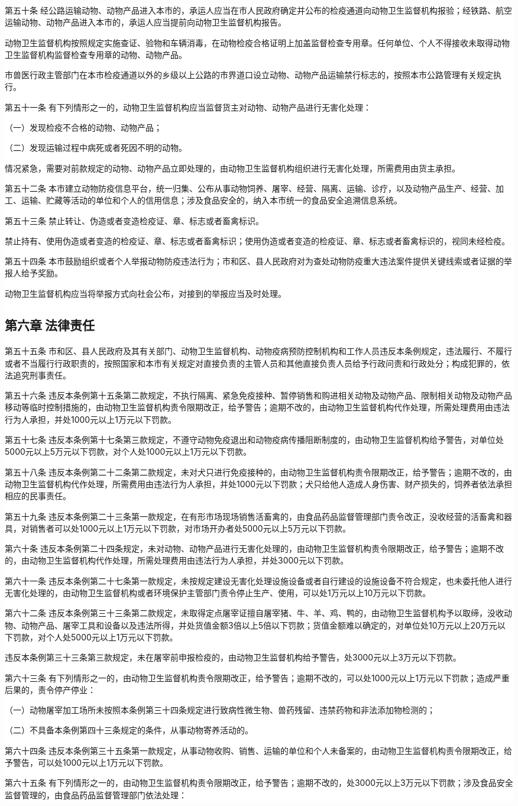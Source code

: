 第五十条 经公路运输动物、动物产品进入本市的，承运人应当在市人民政府确定并公布的检疫通道向动物卫生监督机构报验；经铁路、航空运输动物、动物产品进入本市的，承运人应当提前向动物卫生监督机构报告。

动物卫生监督机构按照规定实施查证、验物和车辆消毒，在动物检疫合格证明上加盖监督检查专用章。任何单位、个人不得接收未取得动物卫生监督机构监督检查专用章的动物、动物产品。

市兽医行政主管部门在本市检疫通道以外的乡级以上公路的市界道口设立动物、动物产品运输禁行标志的，按照本市公路管理有关规定执行。

第五十一条 有下列情形之一的，动物卫生监督机构应当监督货主对动物、动物产品进行无害化处理：

（一）发现检疫不合格的动物、动物产品；

（二）发现运输过程中病死或者死因不明的动物。

情况紧急，需要对前款规定的动物、动物产品立即处理的，由动物卫生监督机构组织进行无害化处理，所需费用由货主承担。

第五十二条 本市建立动物防疫信息平台，统一归集、公布从事动物饲养、屠宰、经营、隔离、运输、诊疗，以及动物产品生产、经营、加工、运输、贮藏等活动的单位和个人的信用信息；涉及食品安全的，纳入本市统一的食品安全追溯信息系统。

第五十三条 禁止转让、伪造或者变造检疫证、章、标志或者畜禽标识。

禁止持有、使用伪造或者变造的检疫证、章、标志或者畜禽标识；使用伪造或者变造的检疫证、章、标志或者畜禽标识的，视同未经检疫。

第五十四条 本市鼓励组织或者个人举报动物防疫违法行为；市和区、县人民政府对为查处动物防疫重大违法案件提供关键线索或者证据的举报人给予奖励。

动物卫生监督机构应当将举报方式向社会公布，对接到的举报应当及时处理。

## 第六章  法律责任

第五十五条 市和区、县人民政府及其有关部门、动物卫生监督机构、动物疫病预防控制机构和工作人员违反本条例规定，违法履行、不履行或者不当履行行政职责的，按照国家和本市有关规定对直接负责的主管人员和其他直接负责人员给予行政问责和行政处分；构成犯罪的，依法追究刑事责任。

第五十六条 违反本条例第十五条第二款规定，不执行隔离、紧急免疫接种、暂停销售和购进相关动物及动物产品、限制相关动物及动物产品移动等临时控制措施的，由动物卫生监督机构责令限期改正，给予警告；逾期不改的，由动物卫生监督机构代作处理，所需处理费用由违法行为人承担，并处1000元以上1万元以下罚款。

第五十七条 违反本条例第十七条第三款规定，不遵守动物免疫退出和动物疫病传播阻断制度的，由动物卫生监督机构给予警告，对单位处5000元以上5万元以下罚款，对个人处1000元以上1万元以下罚款。

第五十八条 违反本条例第二十二条第二款规定，未对犬只进行免疫接种的，由动物卫生监督机构责令限期改正，给予警告；逾期不改的，由动物卫生监督机构代作处理，所需费用由违法行为人承担，并处1000元以下罚款；犬只给他人造成人身伤害、财产损失的，饲养者依法承担相应的民事责任。

第五十九条 违反本条例第二十三条第一款规定，在有形市场现场销售活畜禽的，由食品药品监督管理部门责令改正，没收经营的活畜禽和器具，对销售者可以处1000元以上1万元以下罚款，对市场开办者处5000元以上5万元以下罚款。

第六十条 违反本条例第二十四条规定，未对动物、动物产品进行无害化处理的，由动物卫生监督机构责令限期改正，给予警告；逾期不改的，由动物卫生监督机构代作处理，所需处理费用由违法行为人承担，并处3000元以下罚款。

第六十一条 违反本条例第二十七条第一款规定，未按规定建设无害化处理设施设备或者自行建设的设施设备不符合规定，也未委托他人进行无害化处理的，由动物卫生监督机构或者环境保护主管部门责令停止生产、使用，可以处1万元以上10万元以下罚款。

第六十二条 违反本条例第三十三条第二款规定，未取得定点屠宰证擅自屠宰猪、牛、羊、鸡、鸭的，由动物卫生监督机构予以取缔，没收动物、动物产品、屠宰工具和设备以及违法所得，并处货值金额3倍以上5倍以下罚款；货值金额难以确定的，对单位处10万元以上20万元以下罚款，对个人处5000元以上1万元以下罚款。

违反本条例第三十三条第三款规定，未在屠宰前申报检疫的，由动物卫生监督机构给予警告，处3000元以上3万元以下罚款。

第六十三条 有下列情形之一的，由动物卫生监督机构责令限期改正，给予警告；逾期不改的，可以处1000元以上1万元以下罚款；造成严重后果的，责令停产停业：

（一）动物屠宰加工场所未按照本条例第三十四条规定进行致病性微生物、兽药残留、违禁药物和非法添加物检测的；

（二）不具备本条例第四十三条规定的条件，从事动物寄养活动的。

第六十四条 违反本条例第三十五条第一款规定，从事动物收购、销售、运输的单位和个人未备案的，由动物卫生监督机构责令限期改正，给予警告，可以处1000元以上1万元以下罚款。

第六十五条 有下列情形之一的，由动物卫生监督机构责令限期改正，给予警告；逾期不改的，处3000元以上3万元以下罚款；涉及食品安全监督管理的，由食品药品监督管理部门依法处理：
